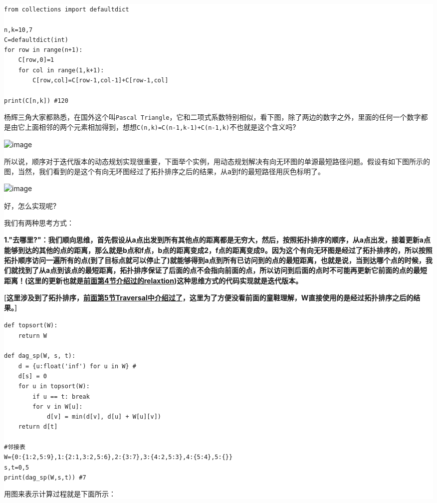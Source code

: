 ```
from collections import defaultdict

n,k=10,7
C=defaultdict(int)
for row in range(n+1):
    C[row,0]=1
    for col in range(1,k+1):
        C[row,col]=C[row-1,col-1]+C[row-1,col]

print(C[n,k]) #120
```

杨辉三角大家都熟悉，在国外这个叫`Pascal Triangle`，它和二项式系数特别相似，看下图，除了两边的数字之外，里面的任何一个数字都是由它上面相邻的两个元素相加得到，想想`C(n,k)=C(n-1,k-1)+C(n-1,k)`不也就是这个含义吗?

![image](/images/algos/sanjiao.png)

所以说，顺序对于迭代版本的动态规划实现很重要，下面举个实例，用动态规划解决有向无环图的单源最短路径问题。假设有如下图所示的图，当然，我们看到的是这个有向无环图经过了拓扑排序之后的结果，从a到f的最短路径用灰色标明了。

![image](/images/algos/dag_sp.png)

好，怎么实现呢?

我们有两种思考方式：

**1."去哪里?"：我们顺向思维，首先假设从a点出发到所有其他点的距离都是无穷大，然后，按照拓扑排序的顺序，从a点出发，接着更新a点能够到达的其他的点的距离，那么就是b点和f点，b点的距离变成2，f点的距离变成9。因为这个有向无环图是经过了拓扑排序的，所以按照拓扑顺序访问一遍所有的点(到了目标点就可以停止了)就能够得到a点到所有已访问到的点的最短距离，也就是说，当到达哪个点的时候，我们就找到了从a点到该点的最短距离，拓扑排序保证了后面的点不会指向前面的点，所以访问到后面的点时不可能再更新它前面的点的最短距离！(这里的更新也就是[前面第4节介绍过的relaxtion](/blog/2014/07/01/python-algorithms-induction/))这种思维方式的代码实现就是迭代版本。**

[**这里涉及到了拓扑排序，[前面第5节Traversal中介绍过了](/blog/2014/07/01/python-algorithms-traversal/)，这里为了方便没看前面的童鞋理解，W直接使用的是经过拓扑排序之后的结果。**]

```
def topsort(W):
    return W

def dag_sp(W, s, t):
    d = {u:float('inf') for u in W} #
    d[s] = 0
    for u in topsort(W):
        if u == t: break
        for v in W[u]:
            d[v] = min(d[v], d[u] + W[u][v])
    return d[t]

#邻接表
W={0:{1:2,5:9},1:{2:1,3:2,5:6},2:{3:7},3:{4:2,5:3},4:{5:4},5:{}}
s,t=0,5
print(dag_sp(W,s,t)) #7
```

用图来表示计算过程就是下面所示：
